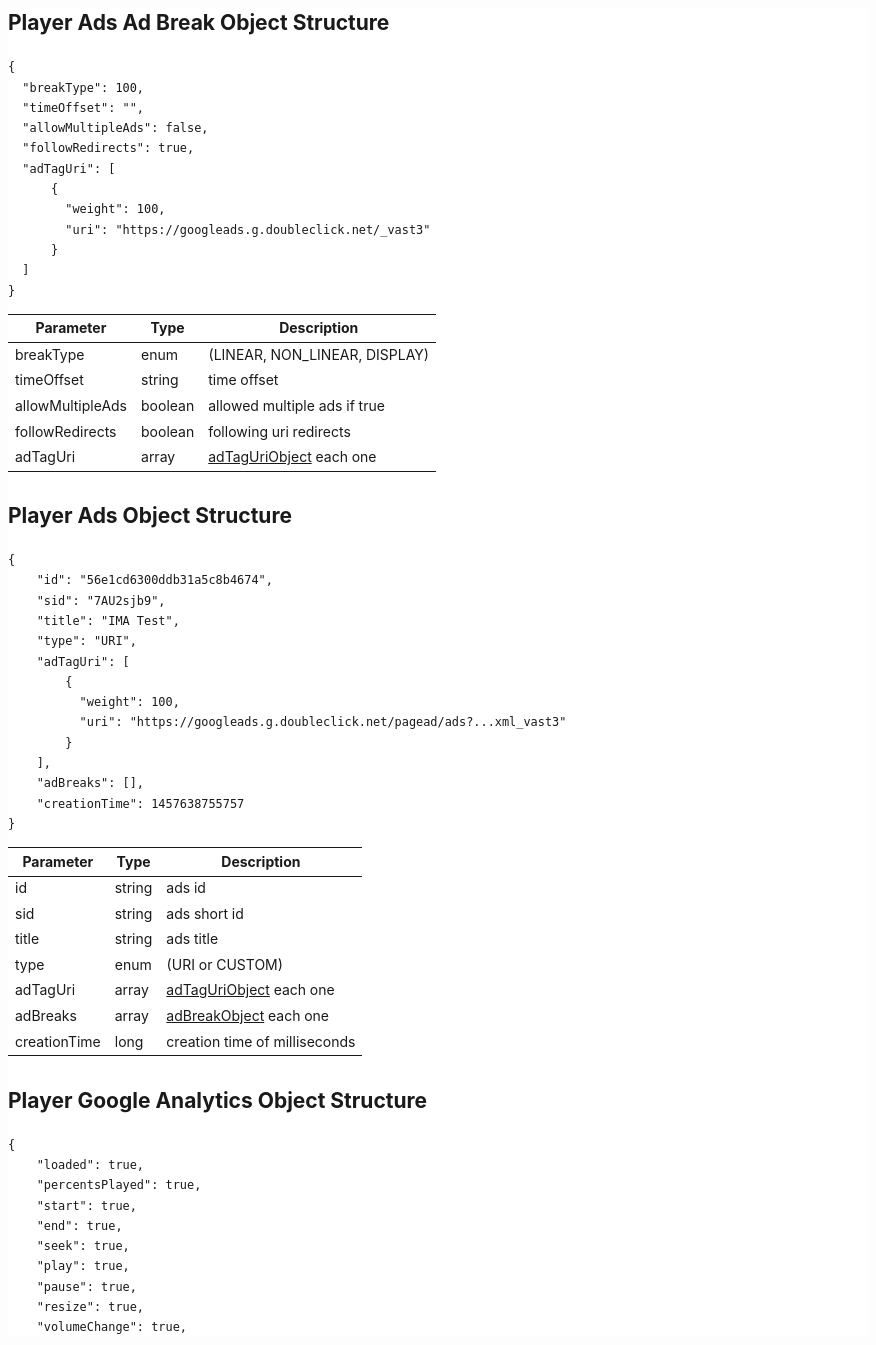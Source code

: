 ## Player Ads Ad Break Object Structure
```
{
  "breakType": 100,
  "timeOffset": "",
  "allowMultipleAds": false,
  "followRedirects": true,
  "adTagUri": [
      {
        "weight": 100,
        "uri": "https://googleads.g.doubleclick.net/_vast3"
      }
  ]
}
```
Parameter | Type | Description
--------- | ------- | -----------
breakType | enum | (LINEAR, NON_LINEAR, DISPLAY)
timeOffset | string | time offset
allowMultipleAds | boolean | allowed multiple ads if true
followRedirects | boolean | following uri redirects
adTagUri | array | <a href="#player-ads-ad-tag-uri-object-structure">adTagUriObject</a> each one

## Player Ads Object Structure
```
{
    "id": "56e1cd6300ddb31a5c8b4674",
    "sid": "7AU2sjb9",
    "title": "IMA Test",
    "type": "URI",
    "adTagUri": [
        {
          "weight": 100,
          "uri": "https://googleads.g.doubleclick.net/pagead/ads?...xml_vast3"
        }
    ],
    "adBreaks": [],
    "creationTime": 1457638755757
}
```
Parameter | Type | Description
--------- | ------- | -----------
id | string | ads id
sid | string | ads short id
title | string | ads title
type | enum | (URI or CUSTOM)
adTagUri | array | <a href="#player-ads-ad-tag-uri-object-structure">adTagUriObject</a> each one
adBreaks | array | <a href="#player-ads-ad-break-object-structure">adBreakObject</a> each one
creationTime | long | creation time of milliseconds

## Player Google Analytics Object Structure
```
{
    "loaded": true,
    "percentsPlayed": true,
    "start": true,
    "end": true,
    "seek": true,
    "play": true,
    "pause": true,
    "resize": true,
    "volumeChange": true,
```